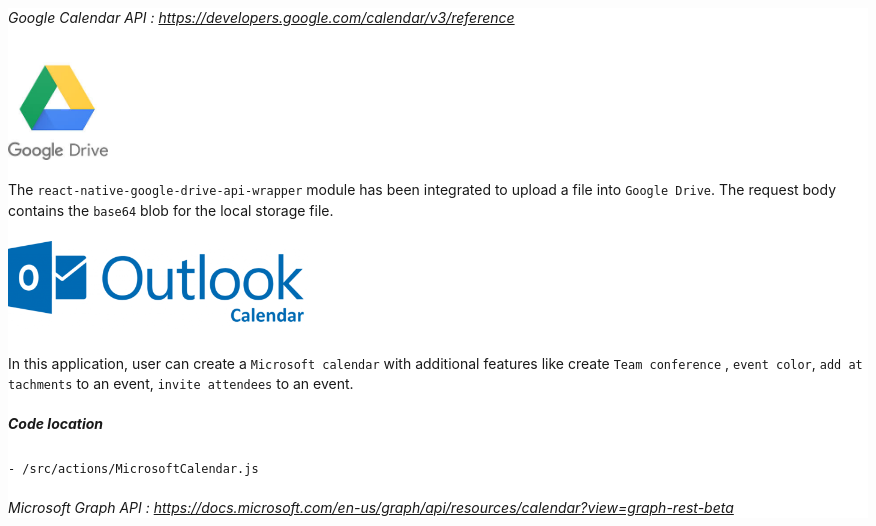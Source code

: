 <h6 id="google-calendar-api-https-developers-google-com-calendar-v3-reference">Google Calendar API : <a href="https://developers.google.com/calendar/v3/reference">https://developers.google.com/calendar/v3/reference</a></h6>
<img src="screenshots/google_drive.png" width="100" height="100"/>
<p>The <code>react-native-google-drive-api-wrapper</code> module has been integrated to upload a file into <code>Google Drive</code>. The request body contains the <code>base64</code> blob for the local storage file.</p>
<img src="screenshots/microsoft_calendar.jpg" width="300" height="100"/>
<p>In this application, user can create a <code>Microsoft calendar</code> with additional features like create <code>Team conference</code> , <code>event color</code>, <code>add attachments</code> to an event, <code>invite attendees</code> to an event.</p>
<h5 id="code-location">Code location</h5>
<pre><code class="lang-sh"><span class="hljs-bullet">- </span>/src/actions/MicrosoftCalendar.js
</code></pre>
<h6 id="microsoft-graph-api-https-docs-microsoft-com-en-us-graph-api-resources-calendar-view-graph-rest-beta">Microsoft Graph API : <a href="https://docs.microsoft.com/en-us/graph/api/resources/calendar?view=graph-rest-beta">https://docs.microsoft.com/en-us/graph/api/resources/calendar?view=graph-rest-beta</a></h6>